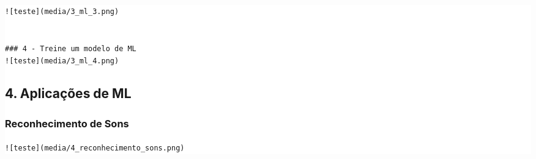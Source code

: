     ![teste](media/3_ml_3.png)


    ### 4 - Treine um modelo de ML
    ![teste](media/3_ml_4.png)



## 4. Aplicações de ML


  ### Reconhecimento de Sons
    ![teste](media/4_reconhecimento_sons.png)
